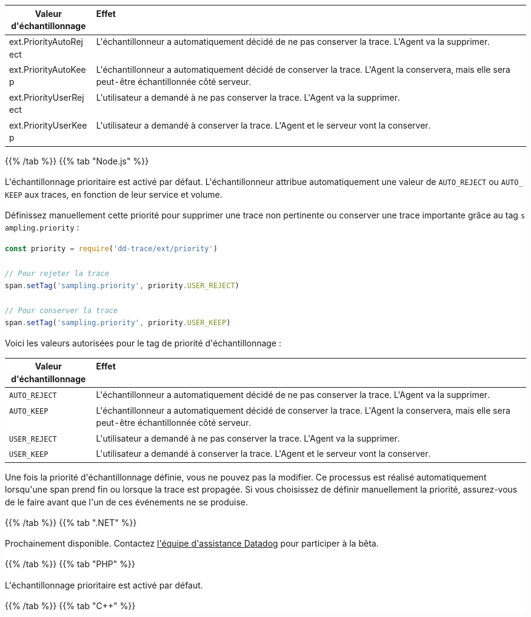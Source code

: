 | Valeur d'échantillonnage         | Effet                                                                                                     |
| ---------------------- | :--------------------------------------------------------------------------------------------------------- |
| ext.PriorityAutoReject | L'échantillonneur a automatiquement décidé de ne pas conserver la trace. L'Agent va la supprimer.                           |
| ext.PriorityAutoKeep   | L'échantillonneur a automatiquement décidé de conserver la trace. L'Agent la conservera, mais elle sera peut-être échantillonnée côté serveur. |
| ext.PriorityUserReject | L'utilisateur a demandé à ne pas conserver la trace. L'Agent va la supprimer.                                              |
| ext.PriorityUserKeep   | L'utilisateur a demandé à conserver la trace. L'Agent et le serveur vont la conserver.                     |


[1]: https://godoc.org/gopkg.in/DataDog/dd-trace-go.v1/ddtrace/tracer
{{% /tab %}}
{{% tab "Node.js" %}}

L'échantillonnage prioritaire est activé par défaut. L'échantillonneur attribue automatiquement une valeur de `AUTO_REJECT` ou `AUTO_KEEP` aux traces, en fonction de leur service et volume.

Définissez manuellement cette priorité pour supprimer une trace non pertinente ou conserver une trace importante grâce au tag `sampling.priority` :

```javascript
const priority = require('dd-trace/ext/priority')

// Pour rejeter la trace
span.setTag('sampling.priority', priority.USER_REJECT)

// Pour conserver la trace
span.setTag('sampling.priority', priority.USER_KEEP)
```

Voici les valeurs autorisées pour le tag de priorité d'échantillonnage :

| Valeur d'échantillonnage | Effet                                                                                                     |
| -------------- | :--------------------------------------------------------------------------------------------------------- |
| `AUTO_REJECT`  | L'échantillonneur a automatiquement décidé de ne pas conserver la trace. L'Agent va la supprimer.                           |
| `AUTO_KEEP`    | L'échantillonneur a automatiquement décidé de conserver la trace. L'Agent la conservera, mais elle sera peut-être échantillonnée côté serveur. |
| `USER_REJECT`  | L'utilisateur a demandé à ne pas conserver la trace. L'Agent va la supprimer.                                              |
| `USER_KEEP`    | L'utilisateur a demandé à conserver la trace. L'Agent et le serveur vont la conserver.                     |

Une fois la priorité d'échantillonnage définie, vous ne pouvez pas la modifier. Ce processus est réalisé automatiquement lorsqu'une span prend fin ou lorsque la trace est propagée. Si vous choisissez de définir manuellement la priorité, assurez-vous de le faire avant que l'un de ces événements ne se produise.

{{% /tab %}}
{{% tab ".NET" %}}

Prochainement disponible. Contactez [l'équipe d'assistance Datadog][1] pour participer à la bêta.

[1]: /fr/help
{{% /tab %}}
{{% tab "PHP" %}}

L'échantillonnage prioritaire est activé par défaut.

{{% /tab %}}
{{% tab "C++" %}}


[1]: https://github.com/DataDog/dd-trace-java/blob/master/dd-trace-api/src/main/java/datadog/trace/api/DDTags.java
[2]: https://github.com/opentracing/opentracing-java/blob/master/opentracing-api/src/main/java/io/opentracing/tag/Tags.java
[1]: https://github.com/DataDog/dd-trace-rb/blob/master/docs/GettingStarted.md#environment-and-tags
[1]: /fr/tracing/setup/php/#configuration
[1]: https://github.com/opentracing/opentracing-cpp/blob/master/include/opentracing/value.h
[1]: https://app.datadoghq.com/apm/services
[2]: https://github.com/DataDog/dd-trace-java/releases/tag/v0.24.0
[3]: https://app.datadoghq.com/dash/integration/256/jvm-runtime-metrics
[4]: https://github.com/DataDog/integrations-core/search?q=jmx_metrics&unscoped_q=jmx_metrics
[5]: /fr/integrations/java/#configuration
[6]: https://docs.datadoghq.com/fr/agent/docker/#dogstatsd-custom-metrics
[7]: https://docs.datadoghq.com/fr/agent/kubernetes/dogstatsd/#bind-the-dogstatsd-port-to-a-host-port
[8]: https://docs.datadoghq.com/fr/integrations/amazon_ecs/?tab=python#create-an-ecs-task
[1]: /fr/tracing/setup/java/#compatibility
[2]: #opentracing
[3]: https://mvnrepository.com/artifact/com.datadoghq/dd-trace-api
[1]: /fr/tracing/setup/python/#compatibility
[2]: http://pypi.datadoghq.com/trace/docs/advanced_usage.html#ddtrace.Tracer.wrap
[3]: http://pypi.datadoghq.com/trace/docs/advanced_usage.html#ddtrace.Span
[4]: http://pypi.datadoghq.com/trace/docs/advanced_usage.html#tracer
[5]: http://pypi.datadoghq.com/trace/docs/advanced_usage.html#ddtrace.Tracer.trace
[6]: http://pypi.datadoghq.com/trace/docs/advanced_usage.html#ddtrace.Span.finish
[1]: /fr/tracing/setup/ruby/#compatibility
[2]: https://github.com/DataDog/dd-trace-rb/blob/master/docs/GettingStarted.md#manual-instrumentation
[1]: /fr/tracing/setup/go/#compatibility
[2]: https://godoc.org/gopkg.in/DataDog/dd-trace-go.v1/ddtrace/tracer
[1]: /fr/tracing/setup/nodejs/#compatibility
[2]: https://datadog.github.io/dd-trace-js/#manual-instrumentation
[1]: /fr/tracing/setup/dotnet/#compatibility
[1]: /fr/tracing/setup/php/#automatic-instrumentation
[2]: https://github.com/DataDog/dd-trace-php/releases/latest
[3]: https://laravel-news.com/laravel-5-6-removes-artisan-optimize
[4]: #opentracing
[1]: https://github.com/opentracing/opentracing-java
[2]: /fr/tracing/setup/java/#configuration
[1]: http://pypi.datadoghq.com/trace/docs/advanced_usage.html#opentracing
[2]: https://github.com/opentracing/opentracing-python
[1]: https://godoc.org/gopkg.in/DataDog/dd-trace-go.v1/ddtrace/opentracer
[2]: http://opentracing.io
[3]: https://github.com/opentracing/opentracing-go
[1]: https://doc.esdoc.org/github.com/opentracing/opentracing-javascript
[2]: https://datadog.github.io/dd-trace-js
[1]: https://www.nuget.org/packages/Datadog.Trace.OpenTracing
[1]: https://github.com/opentracing/opentracing-php
[2]: /fr/tracing/setup/php/#automatic-instrumentation
[1]: http://pypi.datadoghq.com/trace/docs/advanced_usage.html#http-client
[1]: https://github.com/DataDog/dd-trace-rb/blob/master/docs/GettingStarted.md#distributed-tracing
[1]: /fr/tracing/setup/nodejs/#compatibility
[1]: https://github.com/opentracing/opentracing-cpp/#inject-span-context-into-a-textmapwriter
[2]: https://github.com/opentracing/opentracing-cpp/blob/master/include/opentracing/propagation.h
[1]: /fr/tracing/setup/java/#configuration
[1]: https://github.com/DataDog/dd-trace-rb/blob/master/docs/GettingStarted.md#priority-sampling
[1]: https://docs.datadoghq.com/fr/tracing/setup/java/#configuration
[2]: https://docs.datadoghq.com/fr/logs/log_collection/java/?tab=log4j#raw-format
[3]: /fr/tracing/faq/why-cant-i-see-my-correlated-logs-in-the-trace-id-panel
[1]: https://docs.datadoghq.com/fr/logs/log_collection/python/#configure-the-datadog-agent
[2]: /fr/tracing/faq/why-cant-i-see-my-correlated-logs-in-the-trace-id-panel
[1]: https://docs.datadoghq.com/fr/logs/log_collection/ruby
[2]: https://docs.datadoghq.com/fr/logs/log_collection/ruby/#configure-the-datadog-agent
[3]: /fr/tracing/faq/why-cant-i-see-my-correlated-logs-in-the-trace-id-panel
[1]: https://docs.datadoghq.com/fr/tracing/setup/go/#configuration
[2]: /fr/tracing/faq/why-cant-i-see-my-correlated-logs-in-the-trace-id-panel
[1]: https://docs.datadoghq.com/fr/logs/log_collection/nodejs
[2]: /fr/tracing/faq/why-cant-i-see-my-correlated-logs-in-the-trace-id-panel
[1]: https://github.com/Seldaek/monolog
[2]: https://docs.datadoghq.com/fr/logs/log_collection/php
[3]: /fr/tracing/faq/why-cant-i-see-my-correlated-logs-in-the-trace-id-panel
[1]: https://github.com/DataDog/dd-trace-rb/blob/master/docs/GettingStarted.md#custom-logging
[1]: https://datadog.github.io/dd-trace-js/Tracer.html#init
[2]: https://datadog.github.io/dd-trace-js/#tracer-settings
[1]: https://www.php-fig.org/psr/psr-3
[1]: /fr/tagging
[2]: /fr/tracing/visualization/services_list
[3]: http://opentracing.io
[4]: #priority-sampling
[5]: /fr/tracing/getting_further/trace_sampling_and_storage
[6]: /fr/logs/log_collection/?tab=tailexistingfiles#send-your-application-logs-in-json
[7]: /fr/logs/log_collection/?tab=tailexistingfiles#enabling-log-collection-from-integrations